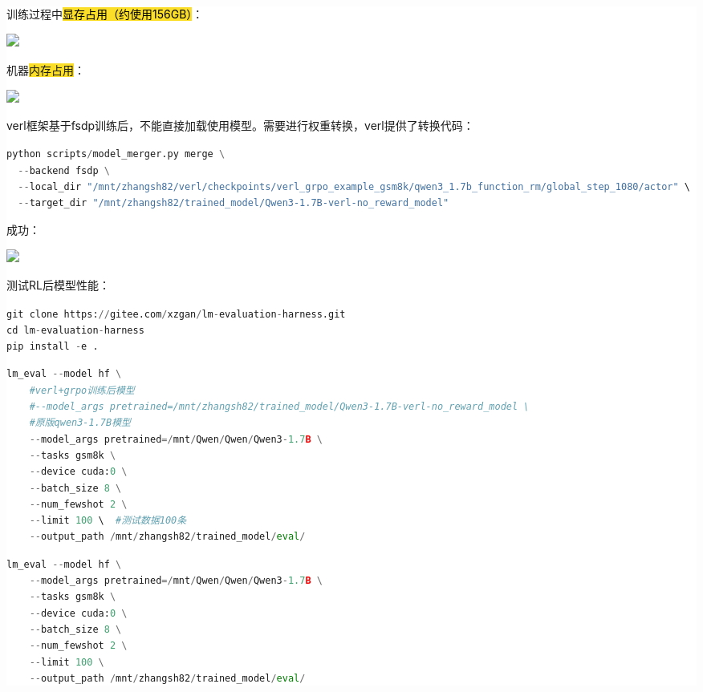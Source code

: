 训练过程中<font style="color:#000000;background-color:#FBDE28;">显存占用（约使用156GB）</font>：

![](https://cdn.nlark.com/yuque/0/2025/png/38450811/1751338678294-44206422-b8a5-482c-ab0b-f1493371385c.png)

机器<font style="background-color:#FBDE28;">内存占用</font>：

![](https://cdn.nlark.com/yuque/0/2025/png/38450811/1751338838574-d558c32f-4ec5-4691-b881-985a1607b048.png)



verl框架基于fsdp训练后，不能直接加载使用模型。需要进行权重转换，verl提供了转换代码：

```python
python scripts/model_merger.py merge \
  --backend fsdp \
  --local_dir "/mnt/zhangsh82/verl/checkpoints/verl_grpo_example_gsm8k/qwen3_1.7b_function_rm/global_step_1080/actor" \
  --target_dir "/mnt/zhangsh82/trained_model/Qwen3-1.7B-verl-no_reward_model"
```

成功：

![](https://cdn.nlark.com/yuque/0/2025/png/38450811/1751353928305-349b2c77-67b8-4999-97d1-584a45e24852.png)

测试RL后模型性能：

```python
git clone https://gitee.com/xzgan/lm-evaluation-harness.git
cd lm-evaluation-harness
pip install -e .
```

```python
lm_eval --model hf \
    #verl+grpo训练后模型
    #--model_args pretrained=/mnt/zhangsh82/trained_model/Qwen3-1.7B-verl-no_reward_model \
    #原版qwen3-1.7B模型
    --model_args pretrained=/mnt/Qwen/Qwen/Qwen3-1.7B \
    --tasks gsm8k \
    --device cuda:0 \
    --batch_size 8 \
    --num_fewshot 2 \
    --limit 100 \  #测试数据100条
    --output_path /mnt/zhangsh82/trained_model/eval/
```

```python
lm_eval --model hf \
    --model_args pretrained=/mnt/Qwen/Qwen/Qwen3-1.7B \
    --tasks gsm8k \
    --device cuda:0 \
    --batch_size 8 \
    --num_fewshot 2 \
    --limit 100 \
    --output_path /mnt/zhangsh82/trained_model/eval/
```

